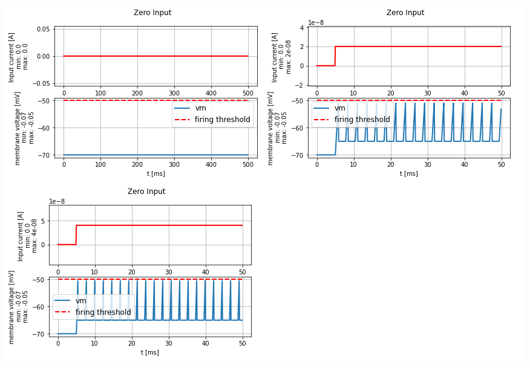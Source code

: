 ![Voltage for $I = 0$ nA](question1part2part1.png)
![Voltage for $I = 20$ nA](question1part2part2.png)
![Voltage for $I = 40$ nA](question1part2part3.png)